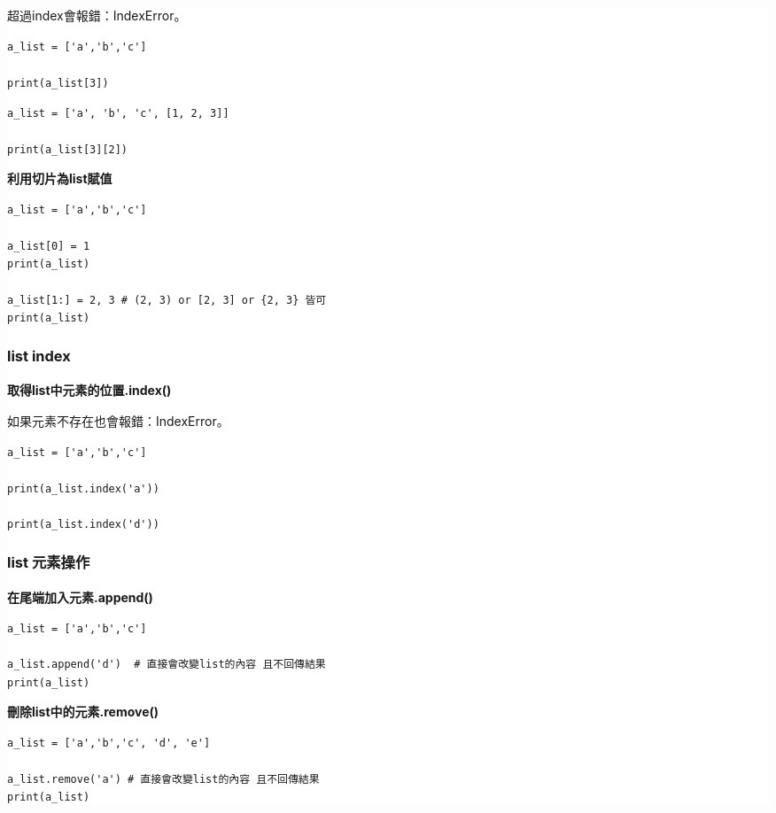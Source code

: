 超過index會報錯：IndexError。

```{code-cell}
a_list = ['a','b','c']

print(a_list[3])
```

```{code-cell}
a_list = ['a', 'b', 'c', [1, 2, 3]]

print(a_list[3][2])
```

**利用切片為list賦值**

```{code-cell}
a_list = ['a','b','c']

a_list[0] = 1
print(a_list)

a_list[1:] = 2, 3 # (2, 3) or [2, 3] or {2, 3} 皆可
print(a_list)
```

### list index

**取得list中元素的位置.index()**

如果元素不存在也會報錯：IndexError。

```{code-cell}
a_list = ['a','b','c']

print(a_list.index('a'))

print(a_list.index('d'))
```

### list 元素操作

**在尾端加入元素.append()**

```{code-cell}
a_list = ['a','b','c']

a_list.append('d')  # 直接會改變list的內容 且不回傳結果
print(a_list)
```

**刪除list中的元素.remove()**

```{code-cell}
a_list = ['a','b','c', 'd', 'e']

a_list.remove('a') # 直接會改變list的內容 且不回傳結果
print(a_list)
```
